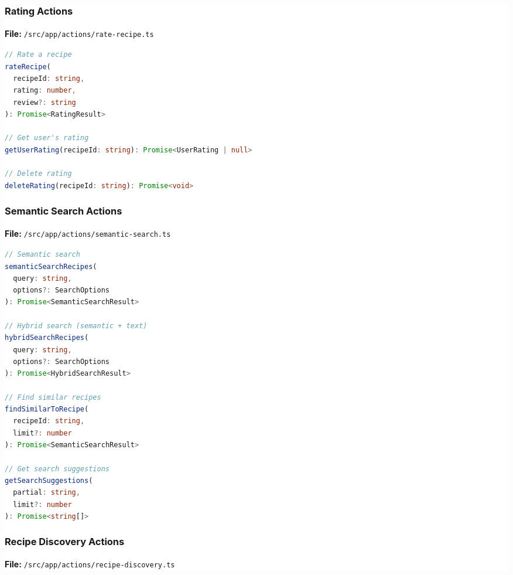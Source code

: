 ### Rating Actions

**File:** `/src/app/actions/rate-recipe.ts`

```typescript
// Rate a recipe
rateRecipe(
  recipeId: string,
  rating: number,
  review?: string
): Promise<RatingResult>

// Get user's rating
getUserRating(recipeId: string): Promise<UserRating | null>

// Delete rating
deleteRating(recipeId: string): Promise<void>
```

### Semantic Search Actions

**File:** `/src/app/actions/semantic-search.ts`

```typescript
// Semantic search
semanticSearchRecipes(
  query: string,
  options?: SearchOptions
): Promise<SemanticSearchResult>

// Hybrid search (semantic + text)
hybridSearchRecipes(
  query: string,
  options?: SearchOptions
): Promise<HybridSearchResult>

// Find similar recipes
findSimilarToRecipe(
  recipeId: string,
  limit?: number
): Promise<SemanticSearchResult>

// Get search suggestions
getSearchSuggestions(
  partial: string,
  limit?: number
): Promise<string[]>
```

### Recipe Discovery Actions

**File:** `/src/app/actions/recipe-discovery.ts`
